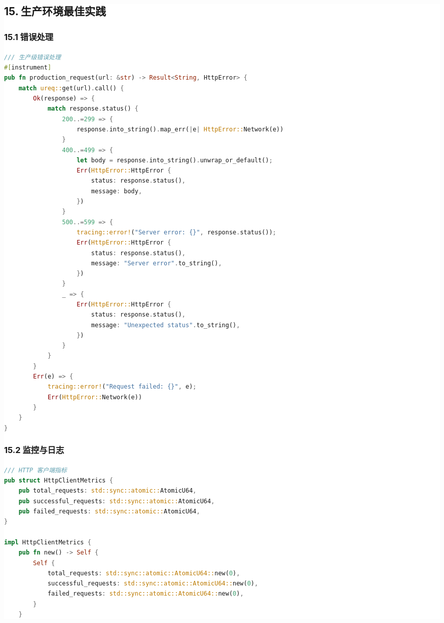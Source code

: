 
## 15. 生产环境最佳实践

### 15.1 错误处理

```rust
/// 生产级错误处理
#[instrument]
pub fn production_request(url: &str) -> Result<String, HttpError> {
    match ureq::get(url).call() {
        Ok(response) => {
            match response.status() {
                200..=299 => {
                    response.into_string().map_err(|e| HttpError::Network(e))
                }
                400..=499 => {
                    let body = response.into_string().unwrap_or_default();
                    Err(HttpError::HttpError {
                        status: response.status(),
                        message: body,
                    })
                }
                500..=599 => {
                    tracing::error!("Server error: {}", response.status());
                    Err(HttpError::HttpError {
                        status: response.status(),
                        message: "Server error".to_string(),
                    })
                }
                _ => {
                    Err(HttpError::HttpError {
                        status: response.status(),
                        message: "Unexpected status".to_string(),
                    })
                }
            }
        }
        Err(e) => {
            tracing::error!("Request failed: {}", e);
            Err(HttpError::Network(e))
        }
    }
}
```

### 15.2 监控与日志

```rust
/// HTTP 客户端指标
pub struct HttpClientMetrics {
    pub total_requests: std::sync::atomic::AtomicU64,
    pub successful_requests: std::sync::atomic::AtomicU64,
    pub failed_requests: std::sync::atomic::AtomicU64,
}

impl HttpClientMetrics {
    pub fn new() -> Self {
        Self {
            total_requests: std::sync::atomic::AtomicU64::new(0),
            successful_requests: std::sync::atomic::AtomicU64::new(0),
            failed_requests: std::sync::atomic::AtomicU64::new(0),
        }
    }

```